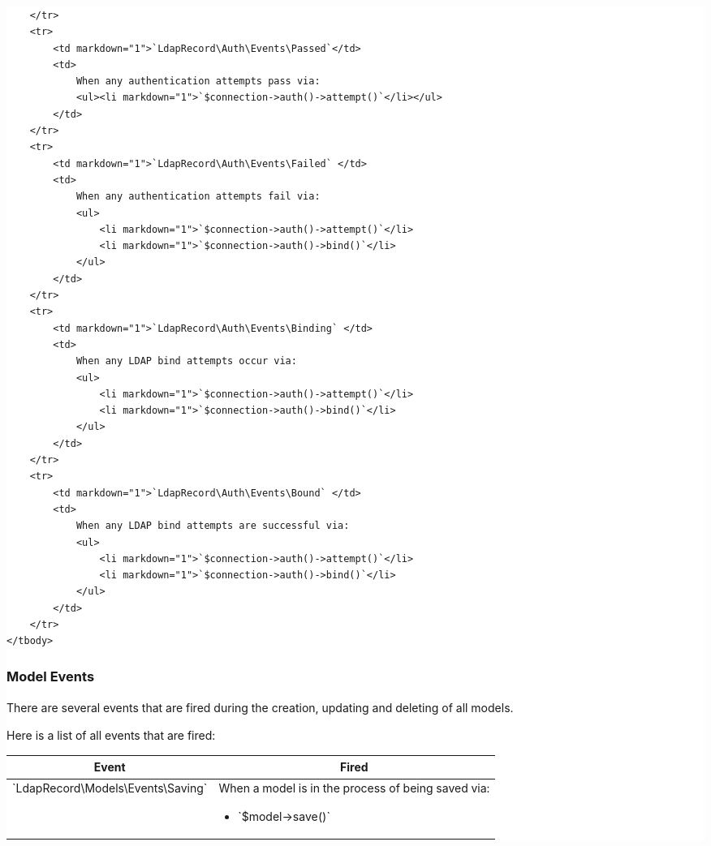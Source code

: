         </tr>
        <tr>
            <td markdown="1">`LdapRecord\Auth\Events\Passed`</td>
            <td>
                When any authentication attempts pass via:
                <ul><li markdown="1">`$connection->auth()->attempt()`</li></ul>
            </td>
        </tr>
        <tr>
            <td markdown="1">`LdapRecord\Auth\Events\Failed` </td>
            <td>
                When any authentication attempts fail via:
                <ul>
                    <li markdown="1">`$connection->auth()->attempt()`</li>
                    <li markdown="1">`$connection->auth()->bind()`</li>
                </ul>
            </td>
        </tr>
        <tr>
            <td markdown="1">`LdapRecord\Auth\Events\Binding` </td>
            <td>
                When any LDAP bind attempts occur via:
                <ul>
                    <li markdown="1">`$connection->auth()->attempt()`</li>
                    <li markdown="1">`$connection->auth()->bind()`</li>
                </ul>
            </td>
        </tr>
        <tr>
            <td markdown="1">`LdapRecord\Auth\Events\Bound` </td>
            <td>
                When any LDAP bind attempts are successful via:
                <ul>
                    <li markdown="1">`$connection->auth()->attempt()`</li>
                    <li markdown="1">`$connection->auth()->bind()`</li>
                </ul>
            </td>
        </tr>
    </tbody>
</table>

### Model Events

There are several events that are fired during the creation, updating and deleting of all models.

Here is a list of all events that are fired:

<table>
    <thead>
        <tr>
            <th>Event</th>
            <th>Fired</th>
        </tr>
    </thead>
    <tbody>
        <tr>
            <td markdown="1">`LdapRecord\Models\Events\Saving`</td>
            <td>
                When a model is in the process of being saved via:
                <ul>
                    <li markdown="1">`$model->save()`</li>
                </ul>
            </td>
        </tr>
        <tr>